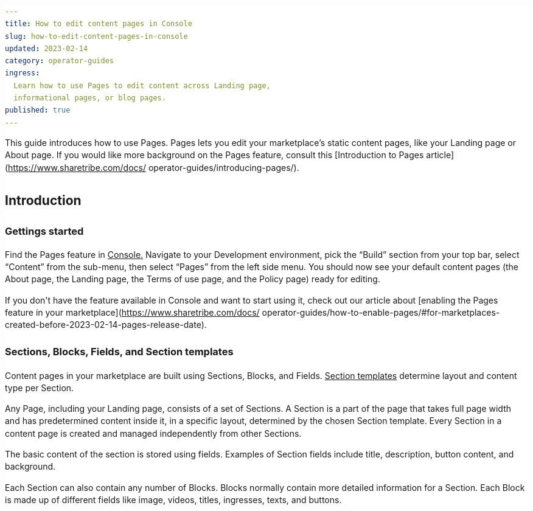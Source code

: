 ```yaml
---
title: How to edit content pages in Console
slug: how-to-edit-content-pages-in-console
updated: 2023-02-14
category: operator-guides
ingress:
  Learn how to use Pages to edit content across Landing page,
  informational pages, or blog pages.
published: true
---
```


This guide introduces how to use Pages. Pages lets you edit your
marketplace’s static content pages, like your Landing page or About
page. If you would like more background on the Pages feature, consult
this [Introduction to Pages article](https://www.sharetribe.com/docs/
operator-guides/introducing-pages/).

## Introduction

### Gettings started

Find the Pages feature in [Console.](https://flex-console.sharetribe.com/) Navigate to your Development environment, pick the “Build” section from your top bar, select “Content” from the sub-menu, then select “Pages” from the left side menu. You should now see your default content pages (the About page, the Landing page, the Terms of use page, and the Policy page) ready for editing. 

If you don't have the feature available in Console and want to start
using it, check out our article about
[enabling the Pages feature in your marketplace](https://www.sharetribe.com/docs/
operator-guides/how-to-enable-pages/#for-marketplaces-created-before-2023-02-14-pages-release-date).

### Sections, Blocks, Fields, and Section templates

Content pages in your marketplace are built using Sections, Blocks, and
Fields.
[Section templates](https://www.sharetribe.com/docs/operator-guides/section-templates)
determine layout and content type per Section.

Any Page, including your Landing page, consists of a set of Sections. A
Section is a part of the page that takes full page width and has
predetermined content inside it, in a specific layout, determined by the
chosen Section template. Every Section in a content page is created and
managed independently from other Sections.

The basic content of the section is stored using fields. Examples of
Section fields include title, description, button content, and
background.

Each Section can also contain any number of Blocks. Blocks normally
contain more detailed information for a Section. Each Block is made up
of different fields like image, videos, titles, ingresses, texts, and
buttons.
